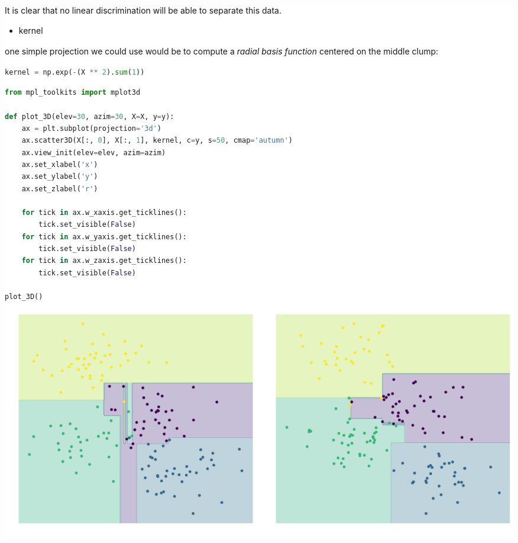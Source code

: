 
It is clear that no linear discrimination will be able to separate this data.


- kernel

one simple projection we could use would be to compute a *radial basis function* centered on the middle clump:


```python
kernel = np.exp(-(X ** 2).sum(1))
```


```python
from mpl_toolkits import mplot3d

def plot_3D(elev=30, azim=30, X=X, y=y):
    ax = plt.subplot(projection='3d')
    ax.scatter3D(X[:, 0], X[:, 1], kernel, c=y, s=50, cmap='autumn')
    ax.view_init(elev=elev, azim=azim)
    ax.set_xlabel('x')
    ax.set_ylabel('y')
    ax.set_zlabel('r')
    
    for tick in ax.w_xaxis.get_ticklines():
        tick.set_visible(False)
    for tick in ax.w_yaxis.get_ticklines():
        tick.set_visible(False)
    for tick in ax.w_zaxis.get_ticklines():
        tick.set_visible(False)

plot_3D()
```


![png](output_14_0.png)
